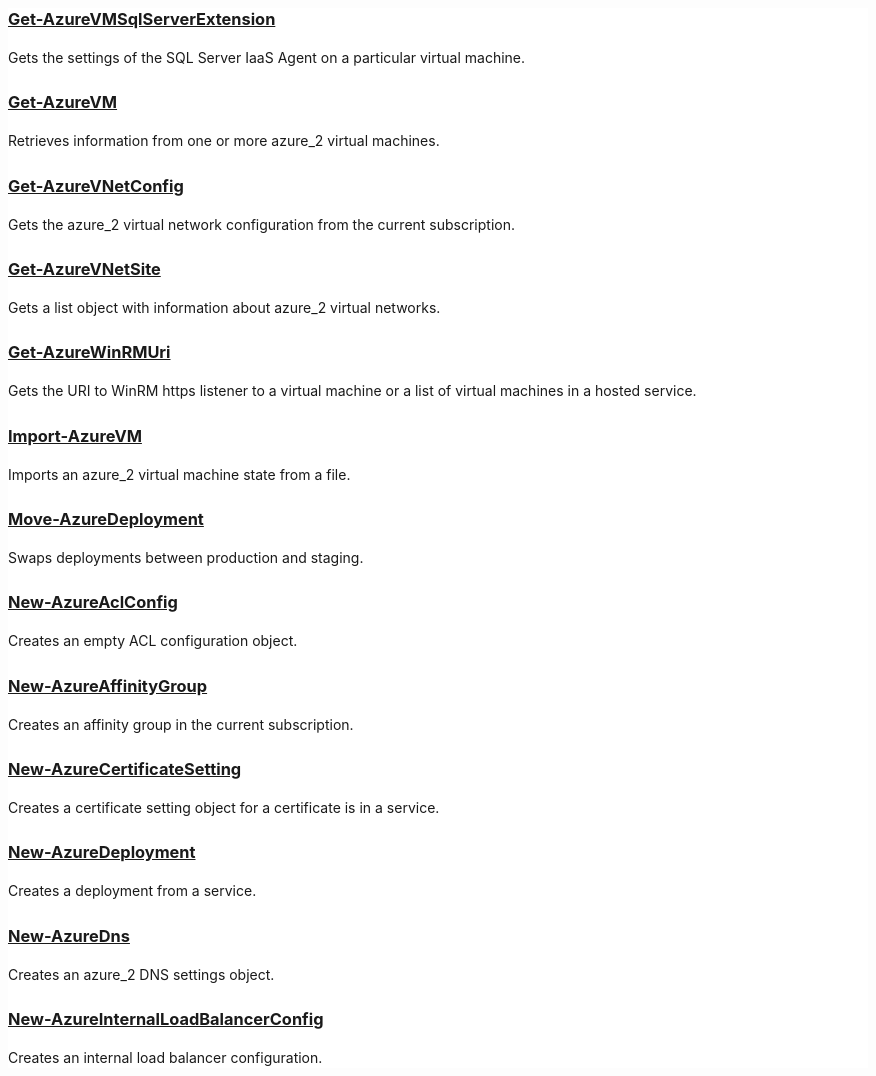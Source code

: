 
### [Get-AzureVMSqlServerExtension](.\Get-AzureVMSqlServerExtension.md)
Gets the settings of the SQL Server IaaS Agent on a particular virtual machine.


### [Get-AzureVM](.\Get-AzureVM.md)
Retrieves information from one or more azure_2 virtual machines.


### [Get-AzureVNetConfig](.\Get-AzureVNetConfig.md)
Gets the azure_2 virtual network configuration from the current subscription.


### [Get-AzureVNetSite](.\Get-AzureVNetSite.md)
Gets a list object with information about azure_2 virtual networks.


### [Get-AzureWinRMUri](.\Get-AzureWinRMUri.md)
Gets the URI to WinRM https listener to a virtual machine or a list of virtual machines in a hosted service.


### [Import-AzureVM](.\Import-AzureVM.md)
Imports an azure_2 virtual machine state from a file.


### [Move-AzureDeployment](.\Move-AzureDeployment.md)
Swaps deployments between production and staging.


### [New-AzureAclConfig](.\New-AzureAclConfig.md)
Creates an empty ACL configuration object.


### [New-AzureAffinityGroup](.\New-AzureAffinityGroup.md)
Creates an affinity group in the current subscription.


### [New-AzureCertificateSetting](.\New-AzureCertificateSetting.md)
Creates a certificate setting object for a certificate is in a service.


### [New-AzureDeployment](.\New-AzureDeployment.md)
Creates a deployment from a service.


### [New-AzureDns](.\New-AzureDns.md)
Creates an azure_2 DNS settings object.


### [New-AzureInternalLoadBalancerConfig](.\New-AzureInternalLoadBalancerConfig.md)
Creates an internal load balancer configuration.
